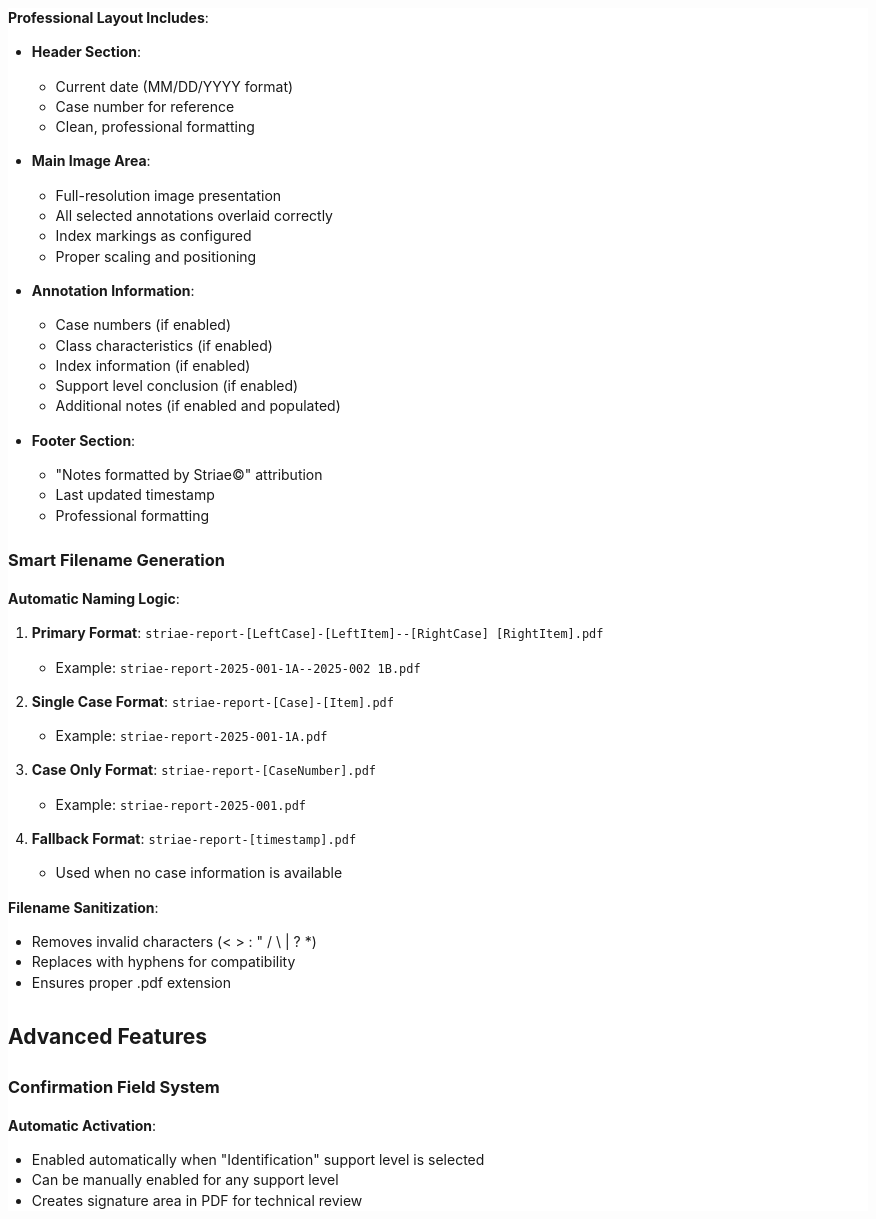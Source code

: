 **Professional Layout Includes**:

- **Header Section**:
  - Current date (MM/DD/YYYY format)
  - Case number for reference
  - Clean, professional formatting

- **Main Image Area**:
  - Full-resolution image presentation
  - All selected annotations overlaid correctly
  - Index markings as configured
  - Proper scaling and positioning

- **Annotation Information**:
  - Case numbers (if enabled)
  - Class characteristics (if enabled)  
  - Index information (if enabled)
  - Support level conclusion (if enabled)
  - Additional notes (if enabled and populated)

- **Footer Section**:
  - "Notes formatted by Striae©" attribution
  - Last updated timestamp
  - Professional formatting

### Smart Filename Generation

**Automatic Naming Logic**:

1. **Primary Format**: `striae-report-[LeftCase]-[LeftItem]--[RightCase] [RightItem].pdf`
   - Example: `striae-report-2025-001-1A--2025-002 1B.pdf`

2. **Single Case Format**: `striae-report-[Case]-[Item].pdf`
   - Example: `striae-report-2025-001-1A.pdf`

3. **Case Only Format**: `striae-report-[CaseNumber].pdf`
   - Example: `striae-report-2025-001.pdf`

4. **Fallback Format**: `striae-report-[timestamp].pdf`
   - Used when no case information is available

**Filename Sanitization**:
- Removes invalid characters (< > : " / \ | ? *)
- Replaces with hyphens for compatibility
- Ensures proper .pdf extension

## Advanced Features

### Confirmation Field System

**Automatic Activation**:
- Enabled automatically when "Identification" support level is selected
- Can be manually enabled for any support level
- Creates signature area in PDF for technical review
